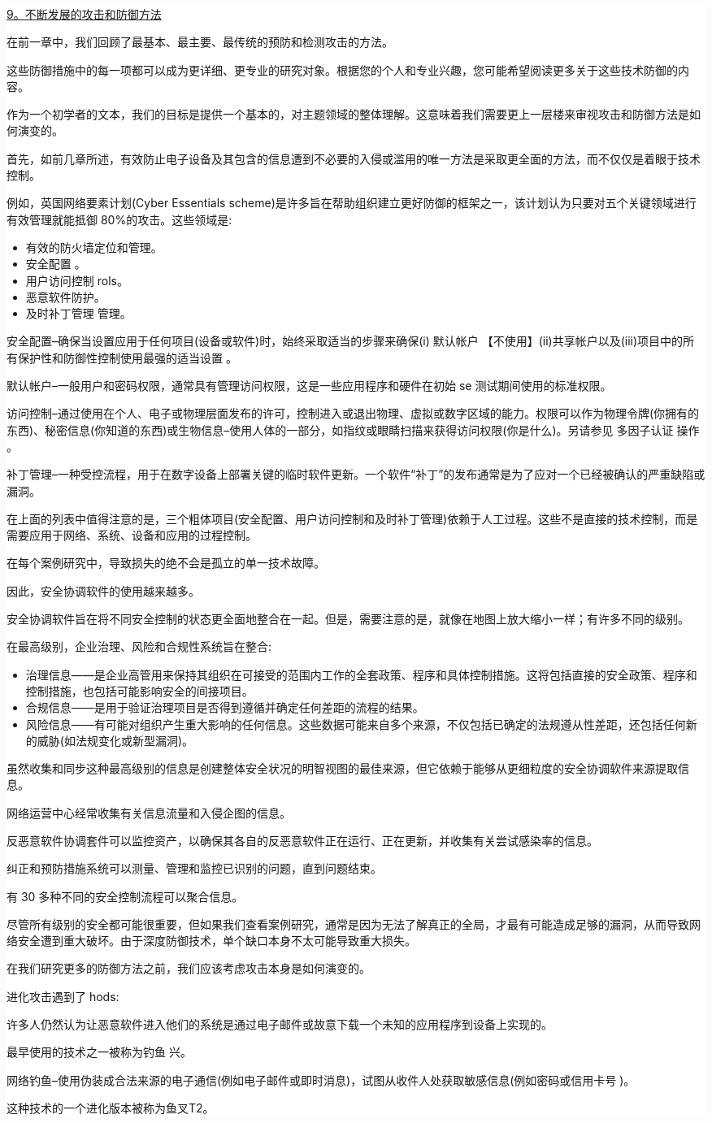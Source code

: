 [9。不断发展的攻击和防御方法](part0003.html#Anchor-27)

在前一章中，我们回顾了最基本、最主要、最传统的预防和检测攻击的方法。

这些防御措施中的每一项都可以成为更详细、更专业的研究对象。根据您的个人和专业兴趣，您可能希望阅读更多关于这些技术防御的内容。

作为一个初学者的文本，我们的目标是提供一个基本的，对主题领域的整体理解。这意味着我们需要更上一层楼来审视攻击和防御方法是如何演变的。

首先，如前几章所述，有效防止电子设备及其包含的信息遭到不必要的入侵或滥用的唯一方法是采取更全面的方法，而不仅仅是着眼于技术控制。

例如，英国网络要素计划(Cyber Essentials scheme)是许多旨在帮助组织建立更好防御的框架之一，该计划认为只要对五个关键领域进行有效管理就能抵御 80%的攻击。这些领域是:

*   有效的防火墙定位和管理。
*   安全配置 。
*   用户访问控制 rols。
*   恶意软件防护。
*   及时补丁管理 管理。

安全配置–确保当设置应用于任何项目(设备或软件)时，始终采取适当的步骤来确保(i) 默认帐户 【不使用】(ii)共享帐户以及(iii)项目中的所有保护性和防御性控制使用最强的适当设置 。

默认帐户–一般用户和密码权限，通常具有管理访问权限，这是一些应用程序和硬件在初始 se 测试期间使用的标准权限。

访问控制–通过使用在个人、电子或物理层面发布的许可，控制进入或退出物理、虚拟或数字区域的能力。权限可以作为物理令牌(你拥有的东西)、秘密信息(你知道的东西)或生物信息–使用人体的一部分，如指纹或眼睛扫描来获得访问权限(你是什么)。另请参见 多因子认证 操作 。

补丁管理–一种受控流程，用于在数字设备上部署关键的临时软件更新。一个软件“补丁”的发布通常是为了应对一个已经被确认的严重缺陷或漏洞。

在上面的列表中值得注意的是，三个粗体项目(安全配置、用户访问控制和及时补丁管理)依赖于人工过程。这些不是直接的技术控制，而是需要应用于网络、系统、设备和应用的过程控制。

在每个案例研究中，导致损失的绝不会是孤立的单一技术故障。

因此，安全协调软件的使用越来越多。

安全协调软件旨在将不同安全控制的状态更全面地整合在一起。但是，需要注意的是，就像在地图上放大缩小一样；有许多不同的级别。

在最高级别，企业治理、风险和合规性系统旨在整合:

*   治理信息——是企业高管用来保持其组织在可接受的范围内工作的全套政策、程序和具体控制措施。这将包括直接的安全政策、程序和控制措施，也包括可能影响安全的间接项目。
*   合规信息——是用于验证治理项目是否得到遵循并确定任何差距的流程的结果。
*   风险信息——有可能对组织产生重大影响的任何信息。这些数据可能来自多个来源，不仅包括已确定的法规遵从性差距，还包括任何新的威胁(如法规变化或新型漏洞)。

虽然收集和同步这种最高级别的信息是创建整体安全状况的明智视图的最佳来源，但它依赖于能够从更细粒度的安全协调软件来源提取信息。

网络运营中心经常收集有关信息流量和入侵企图的信息。

反恶意软件协调套件可以监控资产，以确保其各自的反恶意软件正在运行、正在更新，并收集有关尝试感染率的信息。

纠正和预防措施系统可以测量、管理和监控已识别的问题，直到问题结束。

有 30 多种不同的安全控制流程可以聚合信息。

尽管所有级别的安全都可能很重要，但如果我们查看案例研究，通常是因为无法了解真正的全局，才最有可能造成足够的漏洞，从而导致网络安全遭到重大破坏。由于深度防御技术，单个缺口本身不太可能导致重大损失。

在我们研究更多的防御方法之前，我们应该考虑攻击本身是如何演变的。

进化攻击遇到了 hods:

许多人仍然认为让恶意软件进入他们的系统是通过电子邮件或故意下载一个未知的应用程序到设备上实现的。

最早使用的技术之一被称为钓鱼 兴。

网络钓鱼–使用伪装成合法来源的电子通信(例如电子邮件或即时消息)，试图从收件人处获取敏感信息(例如密码或信用卡号 )。

这种技术的一个进化版本被称为鱼叉T2。

